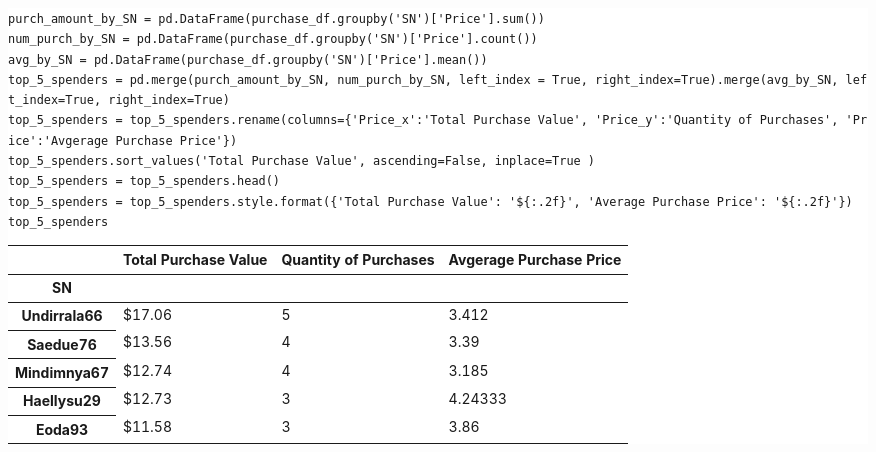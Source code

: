 
```
purch_amount_by_SN = pd.DataFrame(purchase_df.groupby('SN')['Price'].sum())
num_purch_by_SN = pd.DataFrame(purchase_df.groupby('SN')['Price'].count())
avg_by_SN = pd.DataFrame(purchase_df.groupby('SN')['Price'].mean())
top_5_spenders = pd.merge(purch_amount_by_SN, num_purch_by_SN, left_index = True, right_index=True).merge(avg_by_SN, left_index=True, right_index=True)
top_5_spenders = top_5_spenders.rename(columns={'Price_x':'Total Purchase Value', 'Price_y':'Quantity of Purchases', 'Price':'Avgerage Purchase Price'})
top_5_spenders.sort_values('Total Purchase Value', ascending=False, inplace=True )
top_5_spenders = top_5_spenders.head()
top_5_spenders = top_5_spenders.style.format({'Total Purchase Value': '${:.2f}', 'Average Purchase Price': '${:.2f}'})
top_5_spenders 
```




<style  type="text/css" >
</style>  
<table id="T_943a45fe_110b_11e8_8ae2_f200c432c501" > 
<thead>    <tr> 
        <th class="blank level0" ></th> 
        <th class="col_heading level0 col0" >Total Purchase Value</th> 
        <th class="col_heading level0 col1" >Quantity of Purchases</th> 
        <th class="col_heading level0 col2" >Avgerage Purchase Price</th> 
    </tr>    <tr> 
        <th class="index_name level0" >SN</th> 
        <th class="blank" ></th> 
        <th class="blank" ></th> 
        <th class="blank" ></th> 
    </tr></thead> 
<tbody>    <tr> 
        <th id="T_943a45fe_110b_11e8_8ae2_f200c432c501level0_row0" class="row_heading level0 row0" >Undirrala66</th> 
        <td id="T_943a45fe_110b_11e8_8ae2_f200c432c501row0_col0" class="data row0 col0" >$17.06</td> 
        <td id="T_943a45fe_110b_11e8_8ae2_f200c432c501row0_col1" class="data row0 col1" >5</td> 
        <td id="T_943a45fe_110b_11e8_8ae2_f200c432c501row0_col2" class="data row0 col2" >3.412</td> 
    </tr>    <tr> 
        <th id="T_943a45fe_110b_11e8_8ae2_f200c432c501level0_row1" class="row_heading level0 row1" >Saedue76</th> 
        <td id="T_943a45fe_110b_11e8_8ae2_f200c432c501row1_col0" class="data row1 col0" >$13.56</td> 
        <td id="T_943a45fe_110b_11e8_8ae2_f200c432c501row1_col1" class="data row1 col1" >4</td> 
        <td id="T_943a45fe_110b_11e8_8ae2_f200c432c501row1_col2" class="data row1 col2" >3.39</td> 
    </tr>    <tr> 
        <th id="T_943a45fe_110b_11e8_8ae2_f200c432c501level0_row2" class="row_heading level0 row2" >Mindimnya67</th> 
        <td id="T_943a45fe_110b_11e8_8ae2_f200c432c501row2_col0" class="data row2 col0" >$12.74</td> 
        <td id="T_943a45fe_110b_11e8_8ae2_f200c432c501row2_col1" class="data row2 col1" >4</td> 
        <td id="T_943a45fe_110b_11e8_8ae2_f200c432c501row2_col2" class="data row2 col2" >3.185</td> 
    </tr>    <tr> 
        <th id="T_943a45fe_110b_11e8_8ae2_f200c432c501level0_row3" class="row_heading level0 row3" >Haellysu29</th> 
        <td id="T_943a45fe_110b_11e8_8ae2_f200c432c501row3_col0" class="data row3 col0" >$12.73</td> 
        <td id="T_943a45fe_110b_11e8_8ae2_f200c432c501row3_col1" class="data row3 col1" >3</td> 
        <td id="T_943a45fe_110b_11e8_8ae2_f200c432c501row3_col2" class="data row3 col2" >4.24333</td> 
    </tr>    <tr> 
        <th id="T_943a45fe_110b_11e8_8ae2_f200c432c501level0_row4" class="row_heading level0 row4" >Eoda93</th> 
        <td id="T_943a45fe_110b_11e8_8ae2_f200c432c501row4_col0" class="data row4 col0" >$11.58</td> 
        <td id="T_943a45fe_110b_11e8_8ae2_f200c432c501row4_col1" class="data row4 col1" >3</td> 
        <td id="T_943a45fe_110b_11e8_8ae2_f200c432c501row4_col2" class="data row4 col2" >3.86</td> 
    </tr></tbody> 
</table> 
